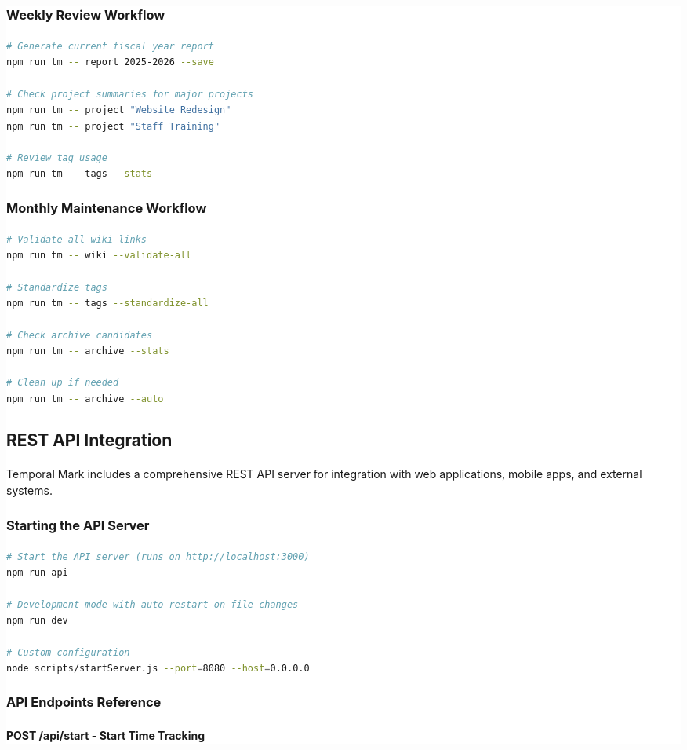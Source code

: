 ### Weekly Review Workflow

```bash
# Generate current fiscal year report
npm run tm -- report 2025-2026 --save

# Check project summaries for major projects
npm run tm -- project "Website Redesign"
npm run tm -- project "Staff Training"

# Review tag usage
npm run tm -- tags --stats
```

### Monthly Maintenance Workflow

```bash
# Validate all wiki-links
npm run tm -- wiki --validate-all

# Standardize tags
npm run tm -- tags --standardize-all

# Check archive candidates
npm run tm -- archive --stats

# Clean up if needed
npm run tm -- archive --auto
```

## REST API Integration

Temporal Mark includes a comprehensive REST API server for integration with web applications, mobile apps, and external systems.

### Starting the API Server

```bash
# Start the API server (runs on http://localhost:3000)
npm run api

# Development mode with auto-restart on file changes
npm run dev

# Custom configuration
node scripts/startServer.js --port=8080 --host=0.0.0.0
```

### API Endpoints Reference

#### POST /api/start - Start Time Tracking
